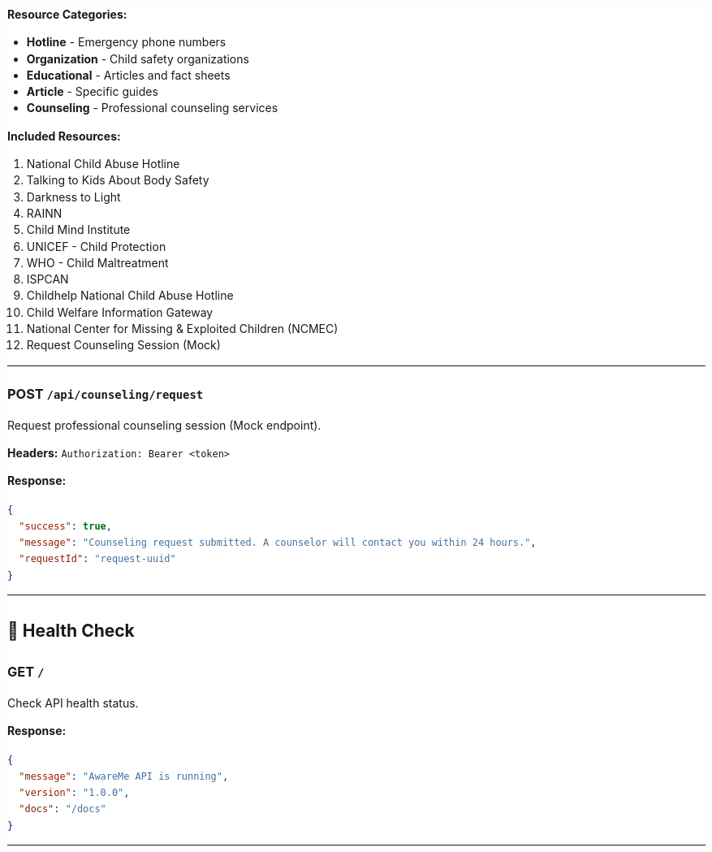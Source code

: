 **Resource Categories:**
- **Hotline** - Emergency phone numbers
- **Organization** - Child safety organizations
- **Educational** - Articles and fact sheets
- **Article** - Specific guides
- **Counseling** - Professional counseling services

**Included Resources:**
1. National Child Abuse Hotline
2. Talking to Kids About Body Safety
3. Darkness to Light
4. RAINN
5. Child Mind Institute
6. UNICEF - Child Protection
7. WHO - Child Maltreatment
8. ISPCAN
9. Childhelp National Child Abuse Hotline
10. Child Welfare Information Gateway
11. National Center for Missing & Exploited Children (NCMEC)
12. Request Counseling Session (Mock)

---

### POST `/api/counseling/request`
Request professional counseling session (Mock endpoint).

**Headers:** `Authorization: Bearer <token>`

**Response:**
```json
{
  "success": true,
  "message": "Counseling request submitted. A counselor will contact you within 24 hours.",
  "requestId": "request-uuid"
}
```

---

## 🏥 Health Check

### GET `/`
Check API health status.

**Response:**
```json
{
  "message": "AwareMe API is running",
  "version": "1.0.0",
  "docs": "/docs"
}
```

---
